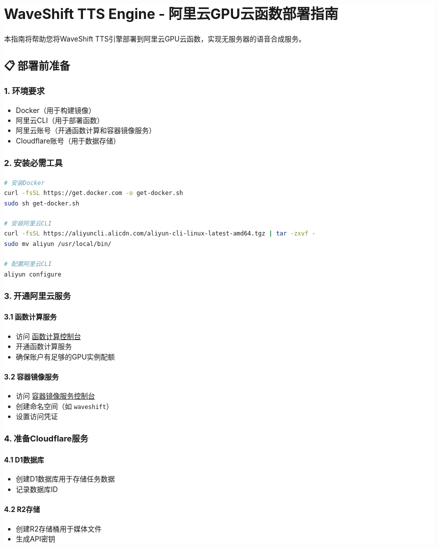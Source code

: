 # WaveShift TTS Engine - 阿里云GPU云函数部署指南

本指南将帮助您将WaveShift TTS引擎部署到阿里云GPU云函数，实现无服务器的语音合成服务。

## 📋 部署前准备

### 1. 环境要求

- Docker（用于构建镜像）
- 阿里云CLI（用于部署函数）
- 阿里云账号（开通函数计算和容器镜像服务）
- Cloudflare账号（用于数据存储）

### 2. 安装必需工具

```bash
# 安装Docker
curl -fsSL https://get.docker.com -o get-docker.sh
sudo sh get-docker.sh

# 安装阿里云CLI
curl -fsSL https://aliyuncli.alicdn.com/aliyun-cli-linux-latest-amd64.tgz | tar -zxvf -
sudo mv aliyun /usr/local/bin/

# 配置阿里云CLI
aliyun configure
```

### 3. 开通阿里云服务

#### 3.1 函数计算服务
- 访问 [函数计算控制台](https://fc.console.aliyun.com/)
- 开通函数计算服务
- 确保账户有足够的GPU实例配额

#### 3.2 容器镜像服务
- 访问 [容器镜像服务控制台](https://cr.console.aliyun.com/)
- 创建命名空间（如 `waveshift`）
- 设置访问凭证

### 4. 准备Cloudflare服务

#### 4.1 D1数据库
- 创建D1数据库用于存储任务数据
- 记录数据库ID

#### 4.2 R2存储
- 创建R2存储桶用于媒体文件
- 生成API密钥
